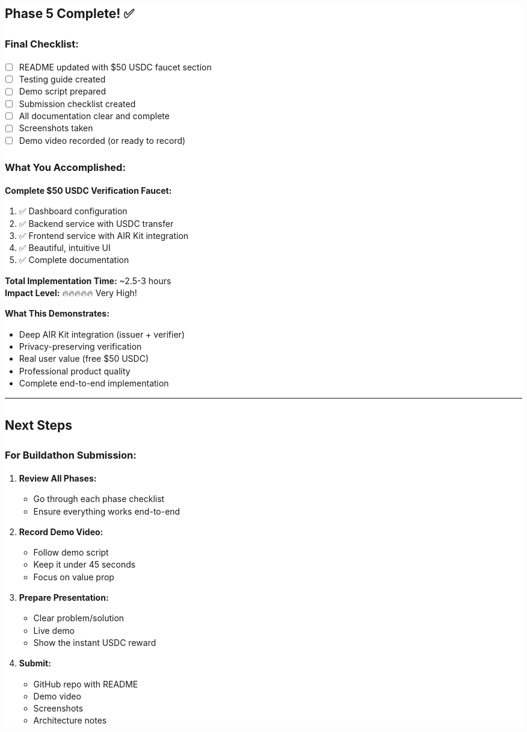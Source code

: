 
## Phase 5 Complete! ✅

### Final Checklist:

- [ ] README updated with $50 USDC faucet section
- [ ] Testing guide created
- [ ] Demo script prepared
- [ ] Submission checklist created
- [ ] All documentation clear and complete
- [ ] Screenshots taken
- [ ] Demo video recorded (or ready to record)

### What You Accomplished:

**Complete $50 USDC Verification Faucet:**
1. ✅ Dashboard configuration
2. ✅ Backend service with USDC transfer
3. ✅ Frontend service with AIR Kit integration
4. ✅ Beautiful, intuitive UI
5. ✅ Complete documentation

**Total Implementation Time:** ~2.5-3 hours  
**Impact Level:** 🔥🔥🔥🔥🔥 Very High!

**What This Demonstrates:**
- Deep AIR Kit integration (issuer + verifier)
- Privacy-preserving verification
- Real user value (free $50 USDC)
- Professional product quality
- Complete end-to-end implementation

---

## Next Steps

### For Buildathon Submission:

1. **Review All Phases:**
   - Go through each phase checklist
   - Ensure everything works end-to-end

2. **Record Demo Video:**
   - Follow demo script
   - Keep it under 45 seconds
   - Focus on value prop

3. **Prepare Presentation:**
   - Clear problem/solution
   - Live demo
   - Show the instant USDC reward

4. **Submit:**
   - GitHub repo with README
   - Demo video
   - Screenshots
   - Architecture notes
